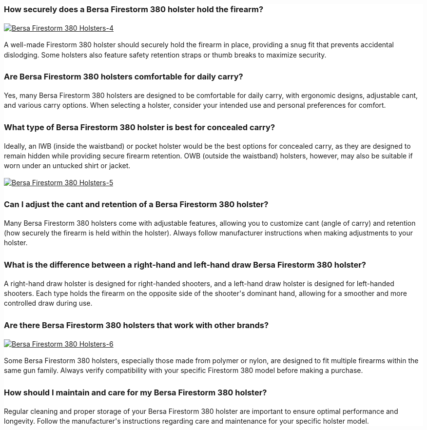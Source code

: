 ### How securely does a Bersa Firestorm 380 holster hold the firearm?

<div><a href="https://serp.ly/@universityofguns/amazon/bersa-firestorm-380-holsters?utm_source=universityofguns&utm_medium=organic&utm_campaign=website"><img src="https://imagedelivery.net/vy2bglCGN6hEeWOnSe2c7A/Bersa+Firestorm+380+Holsters-4/public" alt="Bersa Firestorm 380 Holsters-4"></a></div>

A well-made Firestorm 380 holster should securely hold the firearm in place, providing a snug fit that prevents accidental dislodging. Some holsters also feature safety retention straps or thumb breaks to maximize security.

### Are Bersa Firestorm 380 holsters comfortable for daily carry?

Yes, many Bersa Firestorm 380 holsters are designed to be comfortable for daily carry, with ergonomic designs, adjustable cant, and various carry options. When selecting a holster, consider your intended use and personal preferences for comfort.

### What type of Bersa Firestorm 380 holster is best for concealed carry?

Ideally, an IWB (inside the waistband) or pocket holster would be the best options for concealed carry, as they are designed to remain hidden while providing secure firearm retention. OWB (outside the waistband) holsters, however, may also be suitable if worn under an untucked shirt or jacket.

<div><a href="https://serp.ly/@universityofguns/amazon/bersa-firestorm-380-holsters?utm_source=universityofguns&utm_medium=organic&utm_campaign=website"><img src="https://imagedelivery.net/vy2bglCGN6hEeWOnSe2c7A/Bersa+Firestorm+380+Holsters-5/public" alt="Bersa Firestorm 380 Holsters-5"></a></div>

### Can I adjust the cant and retention of a Bersa Firestorm 380 holster?

Many Bersa Firestorm 380 holsters come with adjustable features, allowing you to customize cant (angle of carry) and retention (how securely the firearm is held within the holster). Always follow manufacturer instructions when making adjustments to your holster.

### What is the difference between a right-hand and left-hand draw Bersa Firestorm 380 holster?

A right-hand draw holster is designed for right-handed shooters, and a left-hand draw holster is designed for left-handed shooters. Each type holds the firearm on the opposite side of the shooter's dominant hand, allowing for a smoother and more controlled draw during use.

### Are there Bersa Firestorm 380 holsters that work with other brands?

<div><a href="https://serp.ly/@universityofguns/amazon/bersa-firestorm-380-holsters?utm_source=universityofguns&utm_medium=organic&utm_campaign=website"><img src="https://imagedelivery.net/vy2bglCGN6hEeWOnSe2c7A/Bersa+Firestorm+380+Holsters-6/public" alt="Bersa Firestorm 380 Holsters-6"></a></div>

Some Bersa Firestorm 380 holsters, especially those made from polymer or nylon, are designed to fit multiple firearms within the same gun family. Always verify compatibility with your specific Firestorm 380 model before making a purchase.

### How should I maintain and care for my Bersa Firestorm 380 holster?

Regular cleaning and proper storage of your Bersa Firestorm 380 holster are important to ensure optimal performance and longevity. Follow the manufacturer's instructions regarding care and maintenance for your specific holster model.
